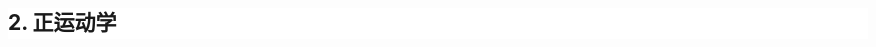 </div>

<style>
.note-content .dh-params-table {
  width: 100%;
  border-collapse: collapse;
  margin: 15px 0;
  font-size: 0.9em;
  box-shadow: 0 2px 8px rgba(0,0,0,0.1);
}

.note-content .dh-params-table thead th {
  background-color: #f5f5f5 !important;
  color: #333 !important;
  font-weight: bold;
  padding: 12px 8px;
  text-align: center;
  border: 1px solid #ddd;
}

.note-content .dh-params-table tbody td {
  padding: 10px 8px;
  border: 1px solid #bdc3c7;
  text-align: center;
  vertical-align: middle;
  background-color: white;
}

.note-content .dh-params-table tbody tr:nth-child(even) td {
  background-color: #f8f9fa !important;
}

.note-content .dh-params-table tbody tr:hover td {
  background-color: #e3f2fd !important;
}

.note-content .dh-params-table tbody td:first-child {
  font-weight: bold;
  background-color: #ecf0f1 !important;
  text-align: left;
}

@media (max-width: 768px) {
  .note-content .dh-params-table {
    font-size: 0.8em;
  }
  
  .note-content .dh-params-table th,
  .note-content .dh-params-table td {
    padding: 6px 4px;
  }
}
</style>

## 2. 正运动学
